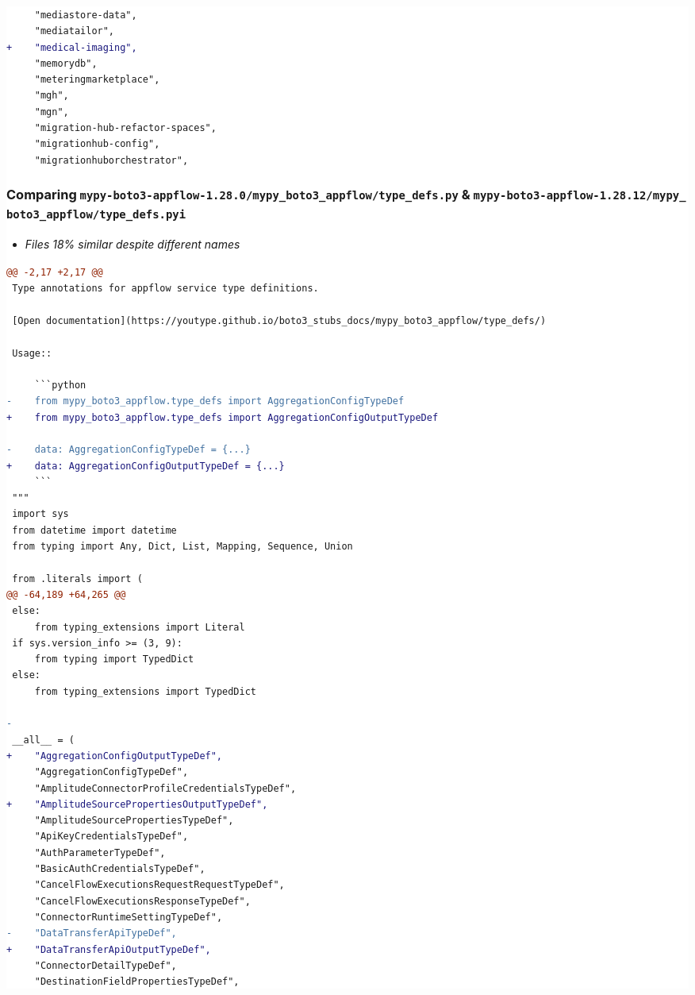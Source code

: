 ```diff
     "mediastore-data",
     "mediatailor",
+    "medical-imaging",
     "memorydb",
     "meteringmarketplace",
     "mgh",
     "mgn",
     "migration-hub-refactor-spaces",
     "migrationhub-config",
     "migrationhuborchestrator",
```

### Comparing `mypy-boto3-appflow-1.28.0/mypy_boto3_appflow/type_defs.py` & `mypy-boto3-appflow-1.28.12/mypy_boto3_appflow/type_defs.pyi`

 * *Files 18% similar despite different names*

```diff
@@ -2,17 +2,17 @@
 Type annotations for appflow service type definitions.
 
 [Open documentation](https://youtype.github.io/boto3_stubs_docs/mypy_boto3_appflow/type_defs/)
 
 Usage::
 
     ```python
-    from mypy_boto3_appflow.type_defs import AggregationConfigTypeDef
+    from mypy_boto3_appflow.type_defs import AggregationConfigOutputTypeDef
 
-    data: AggregationConfigTypeDef = {...}
+    data: AggregationConfigOutputTypeDef = {...}
     ```
 """
 import sys
 from datetime import datetime
 from typing import Any, Dict, List, Mapping, Sequence, Union
 
 from .literals import (
@@ -64,189 +64,265 @@
 else:
     from typing_extensions import Literal
 if sys.version_info >= (3, 9):
     from typing import TypedDict
 else:
     from typing_extensions import TypedDict
 
-
 __all__ = (
+    "AggregationConfigOutputTypeDef",
     "AggregationConfigTypeDef",
     "AmplitudeConnectorProfileCredentialsTypeDef",
+    "AmplitudeSourcePropertiesOutputTypeDef",
     "AmplitudeSourcePropertiesTypeDef",
     "ApiKeyCredentialsTypeDef",
     "AuthParameterTypeDef",
     "BasicAuthCredentialsTypeDef",
     "CancelFlowExecutionsRequestRequestTypeDef",
     "CancelFlowExecutionsResponseTypeDef",
     "ConnectorRuntimeSettingTypeDef",
-    "DataTransferApiTypeDef",
+    "DataTransferApiOutputTypeDef",
     "ConnectorDetailTypeDef",
     "DestinationFieldPropertiesTypeDef",
```